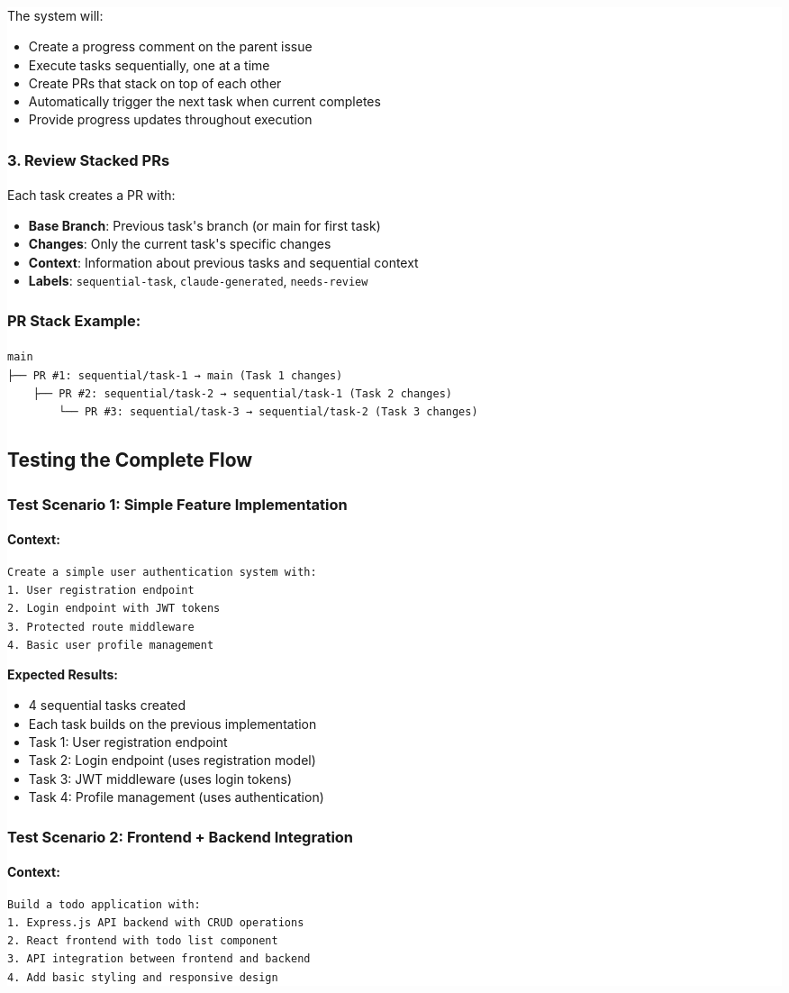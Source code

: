 The system will:
- Create a progress comment on the parent issue
- Execute tasks sequentially, one at a time
- Create PRs that stack on top of each other
- Automatically trigger the next task when current completes
- Provide progress updates throughout execution

### 3. Review Stacked PRs

Each task creates a PR with:
- **Base Branch**: Previous task's branch (or main for first task)
- **Changes**: Only the current task's specific changes
- **Context**: Information about previous tasks and sequential context
- **Labels**: `sequential-task`, `claude-generated`, `needs-review`

### PR Stack Example:
```
main
├── PR #1: sequential/task-1 → main (Task 1 changes)
    ├── PR #2: sequential/task-2 → sequential/task-1 (Task 2 changes)
        └── PR #3: sequential/task-3 → sequential/task-2 (Task 3 changes)
```

## Testing the Complete Flow

### Test Scenario 1: Simple Feature Implementation

**Context:**
```
Create a simple user authentication system with:
1. User registration endpoint
2. Login endpoint with JWT tokens
3. Protected route middleware
4. Basic user profile management
```

**Expected Results:**
- 4 sequential tasks created
- Each task builds on the previous implementation
- Task 1: User registration endpoint
- Task 2: Login endpoint (uses registration model)
- Task 3: JWT middleware (uses login tokens)
- Task 4: Profile management (uses authentication)

### Test Scenario 2: Frontend + Backend Integration

**Context:**
```
Build a todo application with:
1. Express.js API backend with CRUD operations
2. React frontend with todo list component
3. API integration between frontend and backend
4. Add basic styling and responsive design
```
